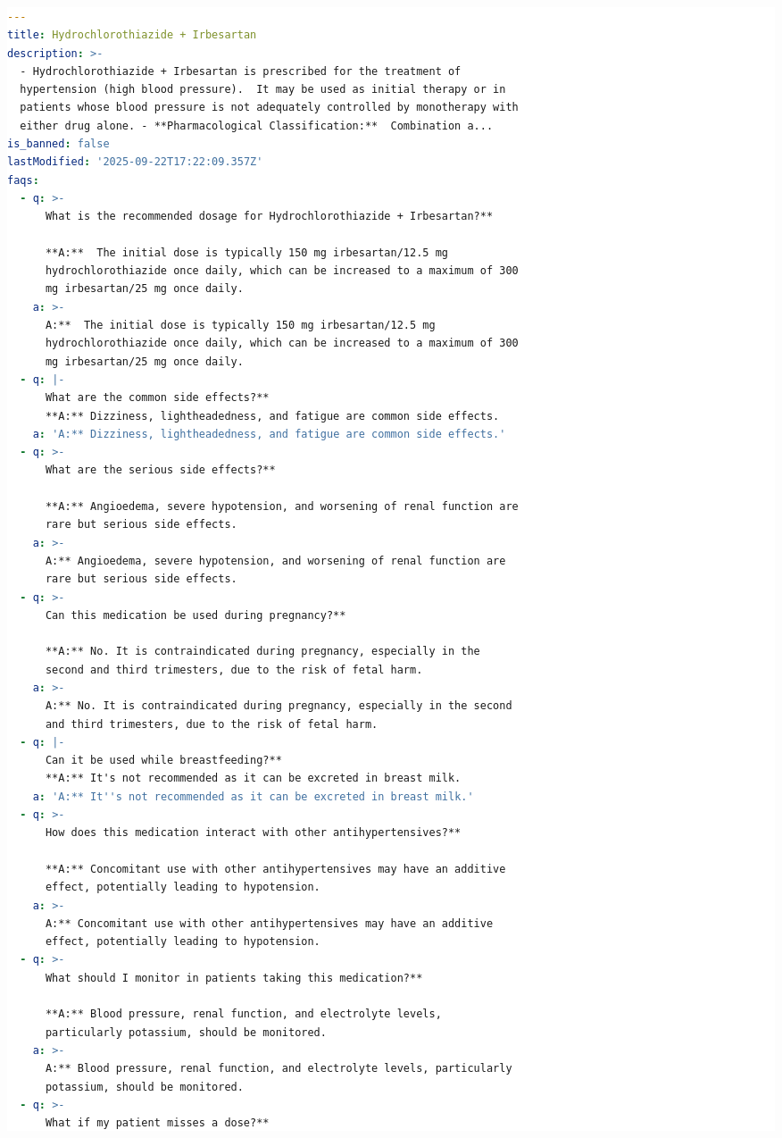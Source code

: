 ```yaml
---
title: Hydrochlorothiazide + Irbesartan
description: >-
  - Hydrochlorothiazide + Irbesartan is prescribed for the treatment of
  hypertension (high blood pressure).  It may be used as initial therapy or in
  patients whose blood pressure is not adequately controlled by monotherapy with
  either drug alone. - **Pharmacological Classification:**  Combination a...
is_banned: false
lastModified: '2025-09-22T17:22:09.357Z'
faqs:
  - q: >-
      What is the recommended dosage for Hydrochlorothiazide + Irbesartan?**

      **A:**  The initial dose is typically 150 mg irbesartan/12.5 mg
      hydrochlorothiazide once daily, which can be increased to a maximum of 300
      mg irbesartan/25 mg once daily.
    a: >-
      A:**  The initial dose is typically 150 mg irbesartan/12.5 mg
      hydrochlorothiazide once daily, which can be increased to a maximum of 300
      mg irbesartan/25 mg once daily.
  - q: |-
      What are the common side effects?**
      **A:** Dizziness, lightheadedness, and fatigue are common side effects.
    a: 'A:** Dizziness, lightheadedness, and fatigue are common side effects.'
  - q: >-
      What are the serious side effects?**

      **A:** Angioedema, severe hypotension, and worsening of renal function are
      rare but serious side effects.
    a: >-
      A:** Angioedema, severe hypotension, and worsening of renal function are
      rare but serious side effects.
  - q: >-
      Can this medication be used during pregnancy?**

      **A:** No. It is contraindicated during pregnancy, especially in the
      second and third trimesters, due to the risk of fetal harm.
    a: >-
      A:** No. It is contraindicated during pregnancy, especially in the second
      and third trimesters, due to the risk of fetal harm.
  - q: |-
      Can it be used while breastfeeding?**
      **A:** It's not recommended as it can be excreted in breast milk.
    a: 'A:** It''s not recommended as it can be excreted in breast milk.'
  - q: >-
      How does this medication interact with other antihypertensives?**

      **A:** Concomitant use with other antihypertensives may have an additive
      effect, potentially leading to hypotension.
    a: >-
      A:** Concomitant use with other antihypertensives may have an additive
      effect, potentially leading to hypotension.
  - q: >-
      What should I monitor in patients taking this medication?**

      **A:** Blood pressure, renal function, and electrolyte levels,
      particularly potassium, should be monitored.
    a: >-
      A:** Blood pressure, renal function, and electrolyte levels, particularly
      potassium, should be monitored.
  - q: >-
      What if my patient misses a dose?**

```